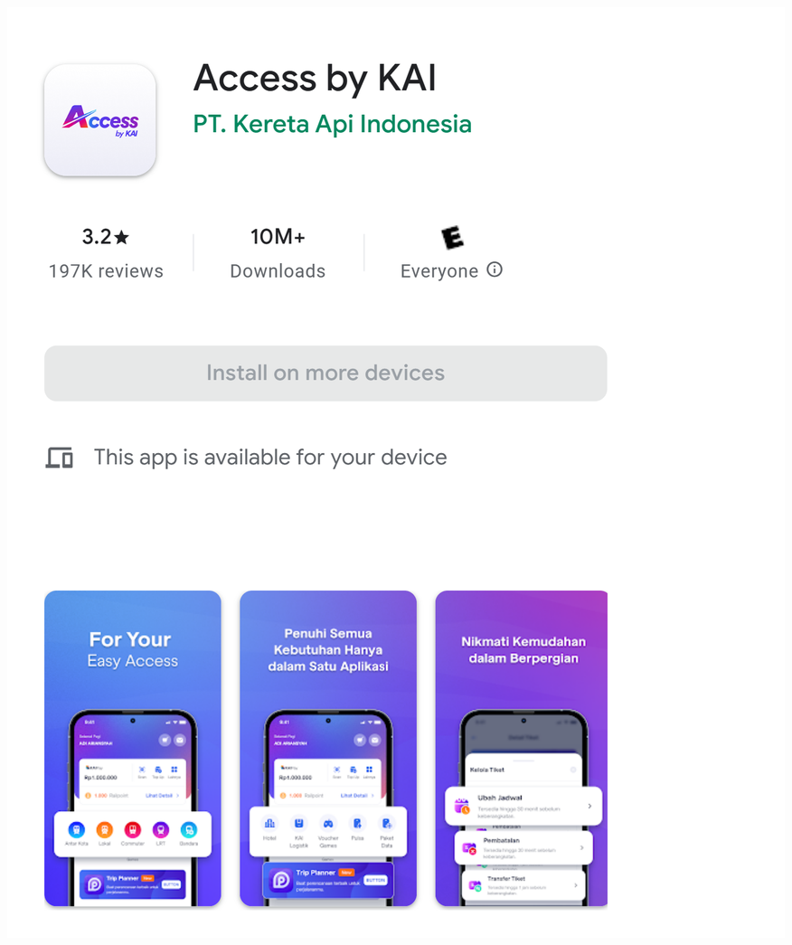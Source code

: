 ![play.google.com_store_apps_details_id=com.kai.kaiticketing&hl=en&gl=US(Samsung Galaxy A51_71).png](asset/play.google.com_store_apps_details_idcom.kai.kaiticketinghlenglUS(Samsung_Galaxy_A51_71).png)
